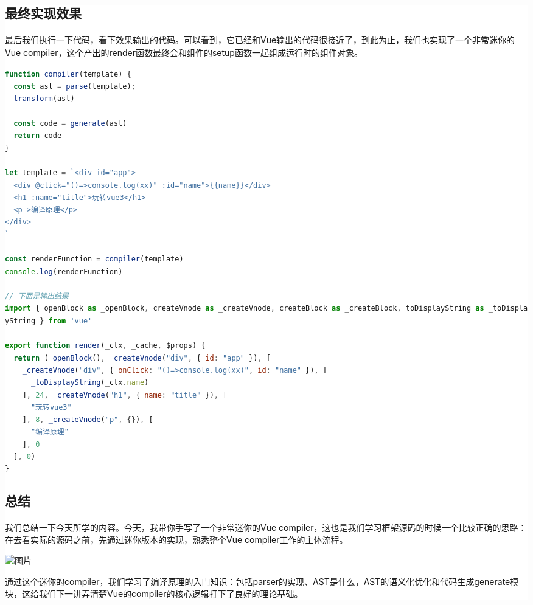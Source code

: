 ## 最终实现效果

最后我们执行一下代码，看下效果输出的代码。可以看到，它已经和Vue输出的代码很接近了，到此为止，我们也实现了一个非常迷你的Vue compiler，这个产出的render函数最终会和组件的setup函数一起组成运行时的组件对象。

```javascript
function compiler(template) {
  const ast = parse(template);
  transform(ast)

  const code = generate(ast)
  return code
}

let template = `<div id="app">
  <div @click="()=>console.log(xx)" :id="name">{{name}}</div>
  <h1 :name="title">玩转vue3</h1>
  <p >编译原理</p>
</div>
`

const renderFunction = compiler(template)
console.log(renderFunction)

// 下面是输出结果
import { openBlock as _openBlock, createVnode as _createVnode, createBlock as _createBlock, toDisplayString as _toDisplayString } from 'vue'

export function render(_ctx, _cache, $props) {
  return (_openBlock(), _createVnode("div", { id: "app" }), [
    _createVnode("div", { onClick: "()=>console.log(xx)", id: "name" }), [
      _toDisplayString(_ctx.name)
    ], 24, _createVnode("h1", { name: "title" }), [
      "玩转vue3"
    ], 8, _createVnode("p", {}), [
      "编译原理"
    ], 0
  ], 0)
}

```

## 总结

我们总结一下今天所学的内容。今天，我带你手写了一个非常迷你的Vue compiler，这也是我们学习框架源码的时候一个比较正确的思路：在去看实际的源码之前，先通过迷你版本的实现，熟悉整个Vue compiler工作的主体流程。

![图片](https://static001.geekbang.org/resource/image/ce/0d/ce5d04ae043d4247b4yy03e91353620d.jpg?wh=1920x453)

通过这个迷你的compiler，我们学习了编译原理的入门知识：包括parser的实现、AST是什么，AST的语义化优化和代码生成generate模块，这给我们下一讲弄清楚Vue的compiler的核心逻辑打下了良好的理论基础。
